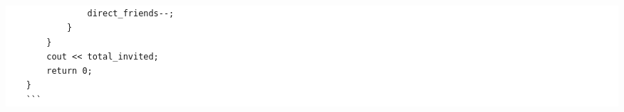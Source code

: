                     direct_friends--;
                }
            }
            cout << total_invited;
            return 0;
        }
        ```

